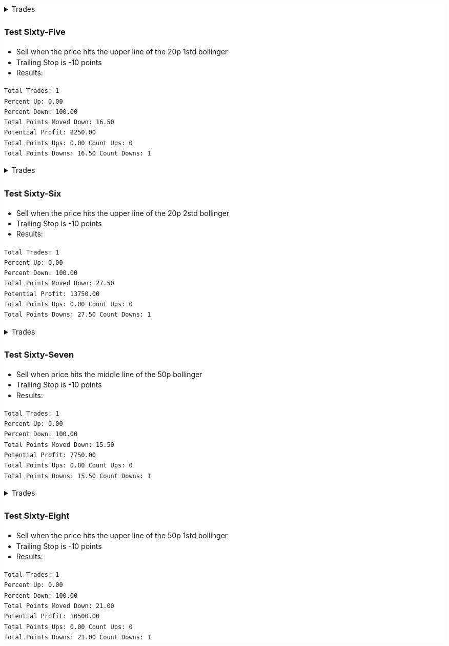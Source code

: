
<details><summary>Trades</summary></details>

### Test Sixty-Five
* Sell when the price hits the upper line of the 20p 1std bollinger
* Trailing Stop is -10 points
* Results:
```
Total Trades: 1
Percent Up: 0.00
Percent Down: 100.00
Total Points Moved Down: 16.50
Potential Profit: 8250.00
Total Points Ups: 0.00 Count Ups: 0
Total Points Downs: 16.50 Count Downs: 1
```

<details><summary>Trades</summary></details>

### Test Sixty-Six
* Sell when the price hits the upper line of the 20p 2std bollinger
* Trailing Stop is -10 points
* Results:
```
Total Trades: 1
Percent Up: 0.00
Percent Down: 100.00
Total Points Moved Down: 27.50
Potential Profit: 13750.00
Total Points Ups: 0.00 Count Ups: 0
Total Points Downs: 27.50 Count Downs: 1
```

<details><summary>Trades</summary></details>

### Test Sixty-Seven
* Sell when price hits the middle line of the 50p bollinger
* Trailing Stop is -10 points
* Results:
```
Total Trades: 1
Percent Up: 0.00
Percent Down: 100.00
Total Points Moved Down: 15.50
Potential Profit: 7750.00
Total Points Ups: 0.00 Count Ups: 0
Total Points Downs: 15.50 Count Downs: 1
```

<details><summary>Trades</summary></details>

### Test Sixty-Eight
* Sell when the price hits the upper line of the 50p 1std bollinger
* Trailing Stop is -10 points
* Results:
```
Total Trades: 1
Percent Up: 0.00
Percent Down: 100.00
Total Points Moved Down: 21.00
Potential Profit: 10500.00
Total Points Ups: 0.00 Count Ups: 0
Total Points Downs: 21.00 Count Downs: 1
```
